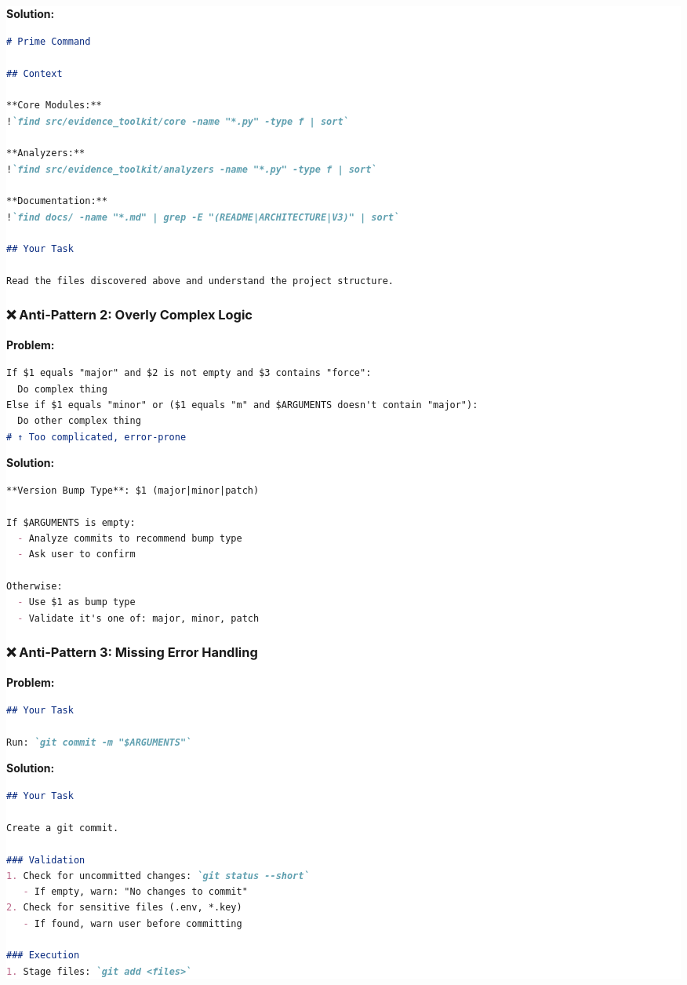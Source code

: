 **Solution:**
```markdown
# Prime Command

## Context

**Core Modules:**
!`find src/evidence_toolkit/core -name "*.py" -type f | sort`

**Analyzers:**
!`find src/evidence_toolkit/analyzers -name "*.py" -type f | sort`

**Documentation:**
!`find docs/ -name "*.md" | grep -E "(README|ARCHITECTURE|V3)" | sort`

## Your Task

Read the files discovered above and understand the project structure.
```

### ❌ Anti-Pattern 2: Overly Complex Logic

**Problem:**
```markdown
If $1 equals "major" and $2 is not empty and $3 contains "force":
  Do complex thing
Else if $1 equals "minor" or ($1 equals "m" and $ARGUMENTS doesn't contain "major"):
  Do other complex thing
# ↑ Too complicated, error-prone
```

**Solution:**
```markdown
**Version Bump Type**: $1 (major|minor|patch)

If $ARGUMENTS is empty:
  - Analyze commits to recommend bump type
  - Ask user to confirm

Otherwise:
  - Use $1 as bump type
  - Validate it's one of: major, minor, patch
```

### ❌ Anti-Pattern 3: Missing Error Handling

**Problem:**
```markdown
## Your Task

Run: `git commit -m "$ARGUMENTS"`
```

**Solution:**
```markdown
## Your Task

Create a git commit.

### Validation
1. Check for uncommitted changes: `git status --short`
   - If empty, warn: "No changes to commit"
2. Check for sensitive files (.env, *.key)
   - If found, warn user before committing

### Execution
1. Stage files: `git add <files>`
```